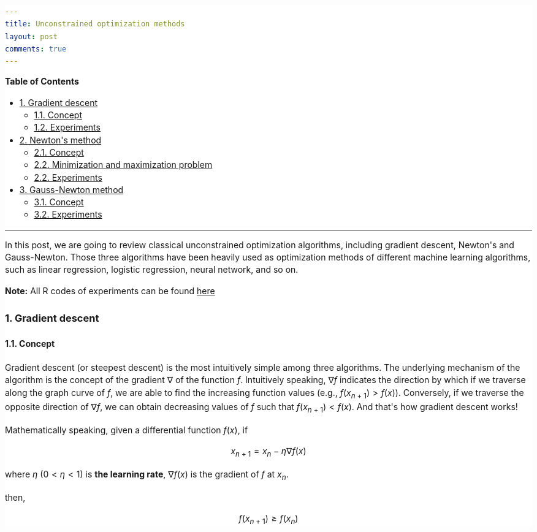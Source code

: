 ```yaml
---
title: Unconstrained optimization methods
layout: post
comments: true
---
```

__Table of Contents__

* [1\. Gradient descent](#gradient-descent)
  * [1\.1\. Concept](#concept)
  * [1\.2\. Experiments](#experiments)
* [2\. Newton's method](#newtons-method)
  * [2\.1\. Concept](#concept)
  * [2\.2\. Minimization and maximization problem](#minimization-and-maximization-problem)
  * [2\.2\. Experiments](#experiments)
* [3\. Gauss\-Newton method](#gauss-newton-method)
  * [3\.1\. Concept](#concept)
  * [3\.2\. Experiments](#experiments)

---

In this post, we are going to review classical unconstrained optimization algorithms, including gradient descent, Newton's and Gauss-Newton. Those three algorithms have been heavily used as optimization methods of different machine learning algorithms, such as linear regression, logistic regression, neural network, and so on.

__Note:__ All R codes of experiments can be found [here](https://github.com/newbiettn/R/tree/master/optimization_algorithms)

### 1. Gradient descent

#### 1.1. Concept

Gradient descent (or steepest descent) is the most intuitively simple among three algorithms. The underlying mechanism of the algorithm is the concept of the gradient $\nabla$ of the function $f$. Intuitively speaking, $\nabla f$ indicates the direction by which if we traverse along the graph curve of $f$, we are able to find the increasing function values (e.g., $f(x_{n+1}) \gt f(x)$). Conversely, if we traverse the opposite direction of $\nabla f$, we can obtain decreasing values of $f$ such that $f(x_{n+1}) \lt f(x)$. And that's how gradient descent works!

Mathematically speaking, given a differential function $f(x)$, if

$$
x_{n+1} = x_n - \eta \nabla f(x)
$$

where $\eta$ ($0 \lt \eta < 1$) is __the learning rate__, $\nabla f(x)$ is the gradient of $f$ at $x_n$.

then,

$$
f(x_{n+1}) \geq f(x_n)
$$
